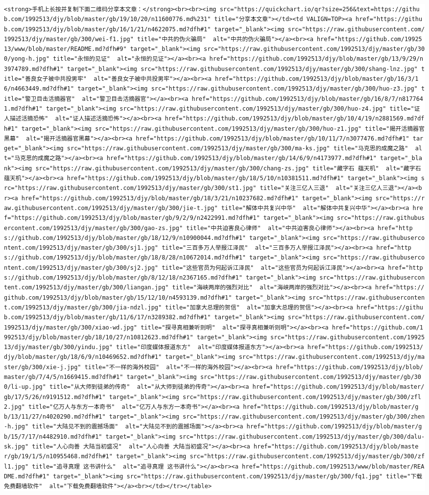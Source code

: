 ```
<strong>手机上长按并复制下面二维码分享本文章：</strong><br><br><img src="https://quickchart.io/qr?size=256&text=https://github.com/1992513/djy/blob/master/gb/19/10/20/n11600776.md%231" title="分享本文章"></td><td VALIGN=TOP><a href="https://github.com/1992513/djy/blob/master/gb/16/1/21/n4622075.md?dfh#1" target="_blank"><img src="https://raw.githubusercontent.com/1992513/djy/master/gb/300/wei-f1.jpg" title="中共的伪火骗局"  alt="中共的伪火骗局"></a><br><a href="https://github.com/1992513/www/blob/master/README.md?dfh#9" target="_blank"><img src="https://raw.githubusercontent.com/1992513/djy/master/gb/300/yong-h.jpg" title="永恒的见证"  alt="永恒的见证"></a><br><a href="https://github.com/1992513/djy/blob/master/gb/13/9/29/n3974789.md?dfh#1" target="_blank"><img src="https://raw.githubusercontent.com/1992513/djy/master/gb/300/shang-lnz.jpg" title="善良女子被中共投男牢"  alt="善良女子被中共投男牢"></a><br><a href="https://github.com/1992513/djy/blob/master/gb/16/3/16/n4663449.md?dfh#1" target="_blank"><img src="https://raw.githubusercontent.com/1992513/djy/master/gb/300/huo-z3.jpg" title="警卫目击活摘器官"  alt="警卫目击活摘器官"></a><br><a href="https://github.com/1992513/djy/blob/master/gb/16/8/7/n8177641.md?dfh#1" target="_blank"><img src="https://raw.githubusercontent.com/1992513/djy/master/gb/300/huo-z4.jpg" title="证人描述活摘恐怖"  alt="证人描述活摘恐怖"></a><br><a href="https://github.com/1992513/djy/blob/master/gb/10/4/19/n2881569.md?dfh#1" target="_blank"><img src="https://raw.githubusercontent.com/1992513/djy/master/gb/300/huo-z1.jpg" title="揭开活摘器官黑幕"  alt="揭开活摘器官黑幕"></a><br><a href="https://github.com/1992513/djy/blob/master/gb/10/11/7/n3077476.md?dfh#1" target="_blank"><img src="https://raw.githubusercontent.com/1992513/djy/master/gb/300/ma-ks.jpg" title="马克思的成魔之路"  alt="马克思的成魔之路"></a><br><a href="https://github.com/1992513/djy/blob/master/gb/14/6/9/n4173977.md?dfh#1" target="_blank"><img src="https://raw.githubusercontent.com/1992513/djy/master/gb/300/chang-zs.jpg" title="藏字石 蕴天机"  alt="藏字石 蕴天机"></a><br><a href="https://github.com/1992513/djy/blob/master/gb/18/5/10/n10381511.md?dfh#1" target="_blank"><img src="https://raw.githubusercontent.com/1992513/djy/master/gb/300/st1.jpg" title="关注三亿人三退"  alt="关注三亿人三退"></a><br><a href="https://github.com/1992513/djy/blob/master/gb/18/3/21/n10237682.md?dfh#1" target="_blank"><img src="https://raw.githubusercontent.com/1992513/djy/master/gb/300/jie-t.jpg" title="解体中共复兴中华"  alt="解体中共复兴中华"></a><br><a href="https://github.com/1992513/djy/blob/master/gb/9/2/9/n2422991.md?dfh#1" target="_blank"><img src="https://raw.githubusercontent.com/1992513/djy/master/gb/300/gao-zs.jpg" title="中共迫害良心律师"  alt="中共迫害良心律师"></a><br><a href="https://github.com/1992513/djy/blob/master/gb/18/12/9/n10900044.md?dfh#1" target="_blank"><img src="https://raw.githubusercontent.com/1992513/djy/master/gb/300/sj1.jpg" title="三百多万人举报江泽民"  alt="三百多万人举报江泽民"></a><br><a href="https://github.com/1992513/djy/blob/master/gb/18/8/28/n10672014.md?dfh#1" target="_blank"><img src="https://raw.githubusercontent.com/1992513/djy/master/gb/300/sj2.jpg" title="这些官员为何起诉江泽民"  alt="这些官员为何起诉江泽民"></a><br><a href="https://github.com/1992513/djy/blob/master/gb/8/12/18/n2367165.md?dfh#1" target="_blank"><img src="https://raw.githubusercontent.com/1992513/djy/master/gb/300/liangan.jpg" title="海峡两岸的强烈对比"  alt="海峡两岸的强烈对比"></a><br><a href="https://github.com/1992513/djy/blob/master/gb/15/12/10/n4593139.md?dfh#1" target="_blank"><img src="https://raw.githubusercontent.com/1992513/djy/master/gb/300/jia-ndzl.jpg" title="加拿大总理的贺信"  alt="加拿大总理的贺信"></a><br><a href="https://github.com/1992513/djy/blob/master/gb/11/6/17/n3289382.md?dfh#1" target="_blank"><img src="https://raw.githubusercontent.com/1992513/djy/master/gb/300/xiao-wd.jpg" title="探寻真相兼听则明"  alt="探寻真相兼听则明"></a><br><a href="https://github.com/1992513/djy/blob/master/gb/18/10/27/n10812623.md?dfh#1" target="_blank"><img src="https://raw.githubusercontent.com/1992513/djy/master/gb/300/yindu.jpg" title="印度媒体报道东方"  alt="印度媒体报道东方"></a><br><a href="https://github.com/1992513/djy/blob/master/gb/18/6/9/n10469652.md?dfh#1" target="_blank"><img src="https://raw.githubusercontent.com/1992513/djy/master/gb/300/xie-j.jpg" title="不一样的海外校园"  alt="不一样的海外校园"></a><br><a href="https://github.com/1992513/djy/blob/master/gb/7/4/5/n1669415.md?dfh#1" target="_blank"><img src="https://raw.githubusercontent.com/1992513/djy/master/gb/300/li-up.jpg" title="从大师到徒弟的传奇"  alt="从大师到徒弟的传奇"></a><br><a href="https://github.com/1992513/djy/blob/master/gb/17/5/26/n9191512.md?dfh#1" target="_blank"><img src="https://raw.githubusercontent.com/1992513/djy/master/gb/300/zfl2.jpg" title="亿万人与东方一本奇书"  alt="亿万人与东方一本奇书"></a><br><a href="https://github.com/1992513/djy/blob/master/gb/13/11/27/n4020290.md?dfh#1" target="_blank"><img src="https://raw.githubusercontent.com/1992513/djy/master/gb/300/zhen-h.jpg" title="大陆见不到的震撼场面"  alt="大陆见不到的震撼场面"></a><br><a href="https://github.com/1992513/djy/blob/master/gb/15/7/17/n4482910.md?dfh#1" target="_blank"><img src="https://raw.githubusercontent.com/1992513/djy/master/gb/300/dalu-sk.jpg" title="人心向善 大陆当初盛况"  alt="人心向善 大陆当初盛况"></a><br><a href="https://github.com/1992513/djy/blob/master/gb/19/1/5/n10955468.md?dfh#1" target="_blank"><img src="https://raw.githubusercontent.com/1992513/djy/master/gb/300/zfl1.jpg" title="追寻真理 这书讲什么"  alt="追寻真理 这书讲什么"></a><br><a href="https://github.com/1992513/www/blob/master/README.md?dfh#1" target="_blank"><img src="https://raw.githubusercontent.com/1992513/djy/master/gb/300/fq1.jpg" title="下载免费翻墙软件"  alt="下载免费翻墙软件"></a><br></td></tr></table>
